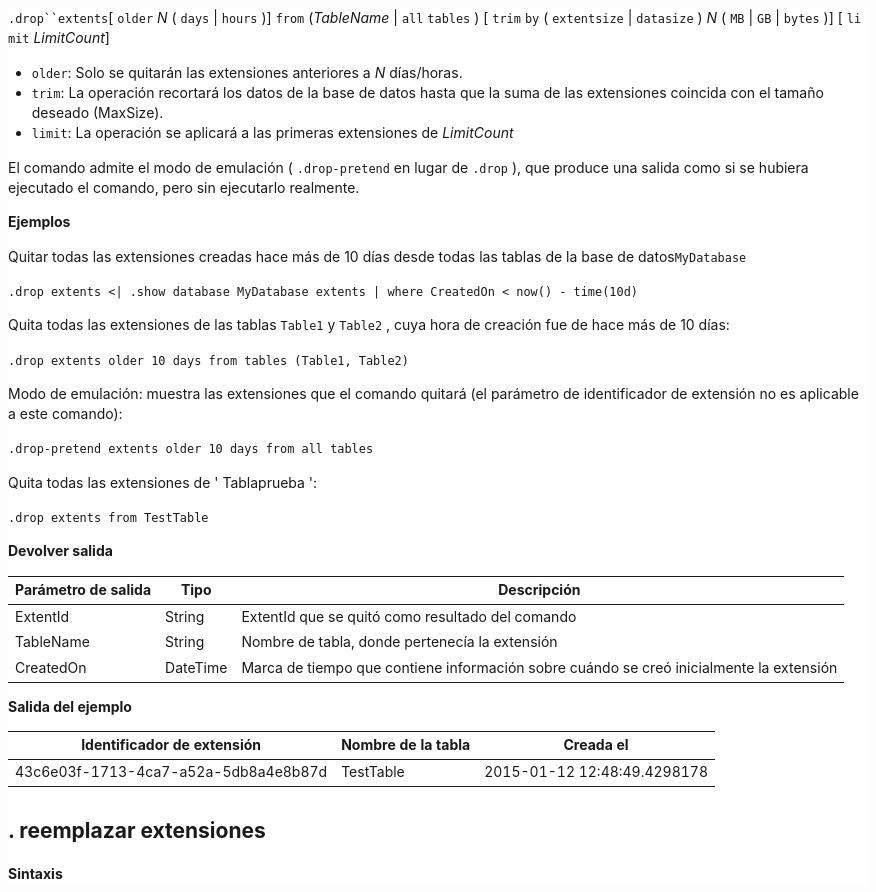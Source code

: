 `.drop``extents`[ `older` *N* ( `days`  |  `hours` )] `from` (*TableName*  |  `all` `tables` ) [ `trim` `by` ( `extentsize`  |  `datasize` ) *N* ( `MB`  |  `GB`  |  `bytes` )] [ `limit` *LimitCount*]

* `older`: Solo se quitarán las extensiones anteriores a *N* días/horas. 
* `trim`: La operación recortará los datos de la base de datos hasta que la suma de las extensiones coincida con el tamaño deseado (MaxSize). 
* `limit`: La operación se aplicará a las primeras extensiones de *LimitCount* 

El comando admite el modo de emulación ( `.drop-pretend` en lugar de `.drop` ), que produce una salida como si se hubiera ejecutado el comando, pero sin ejecutarlo realmente.

**Ejemplos**

Quitar todas las extensiones creadas hace más de 10 días desde todas las tablas de la base de datos`MyDatabase`

```kusto
.drop extents <| .show database MyDatabase extents | where CreatedOn < now() - time(10d)
```

Quita todas las extensiones de las tablas `Table1` y `Table2` , cuya hora de creación fue de hace más de 10 días:

```kusto
.drop extents older 10 days from tables (Table1, Table2)
```

Modo de emulación: muestra las extensiones que el comando quitará (el parámetro de identificador de extensión no es aplicable a este comando):

```kusto
.drop-pretend extents older 10 days from all tables
```

Quita todas las extensiones de ' Tablaprueba ':

```kusto
.drop extents from TestTable
```
 
**Devolver salida**

|Parámetro de salida |Tipo |Descripción 
|---|---|---
|ExtentId |String |ExtentId que se quitó como resultado del comando 
|TableName |String |Nombre de tabla, donde pertenecía la extensión  
|CreatedOn |DateTime |Marca de tiempo que contiene información sobre cuándo se creó inicialmente la extensión 
 
**Salida del ejemplo** 

|Identificador de extensión |Nombre de la tabla |Creada el 
|---|---|---
|43c6e03f-1713-4ca7-a52a-5db8a4e8b87d |TestTable |2015-01-12 12:48:49.4298178 

## <a name="replace-extents"></a>. reemplazar extensiones

**Sintaxis**
